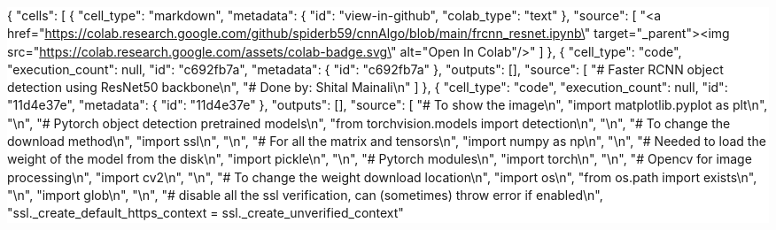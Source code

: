 {
  "cells": [
    {
      "cell_type": "markdown",
      "metadata": {
        "id": "view-in-github",
        "colab_type": "text"
      },
      "source": [
        "<a href=\"https://colab.research.google.com/github/spiderb59/cnnAlgo/blob/main/frcnn_resnet.ipynb\" target=\"_parent\"><img src=\"https://colab.research.google.com/assets/colab-badge.svg\" alt=\"Open In Colab\"/></a>"
      ]
    },
    {
      "cell_type": "code",
      "execution_count": null,
      "id": "c692fb7a",
      "metadata": {
        "id": "c692fb7a"
      },
      "outputs": [],
      "source": [
        "# Faster RCNN object detection using ResNet50 backbone\n",
        "# Done by: Shital Mainali\n"
      ]
    },
    {
      "cell_type": "code",
      "execution_count": null,
      "id": "11d4e37e",
      "metadata": {
        "id": "11d4e37e"
      },
      "outputs": [],
      "source": [
        "# To show the image\n",
        "import matplotlib.pyplot as plt\n",
        "\n",
        "# Pytorch object detection pretrained models\n",
        "from torchvision.models import detection\n",
        "\n",
        "# To change the download method\n",
        "import ssl\n",
        "\n",
        "# For all the matrix and tensors\n",
        "import numpy as np\n",
        "\n",
        "# Needed to load the weight of the model from the disk\n",
        "import pickle\n",
        "\n",
        "# Pytorch modules\n",
        "import torch\n",
        "\n",
        "# Opencv for image processing\n",
        "import cv2\n",
        "\n",
        "# To change the weight download location\n",
        "import os\n",
        "from os.path import exists\n",
        "\n",
        "import glob\n",
        "\n",
        "# disable all the ssl verification, can (sometimes) throw error if enabled\n",
        "ssl._create_default_https_context = ssl._create_unverified_context"